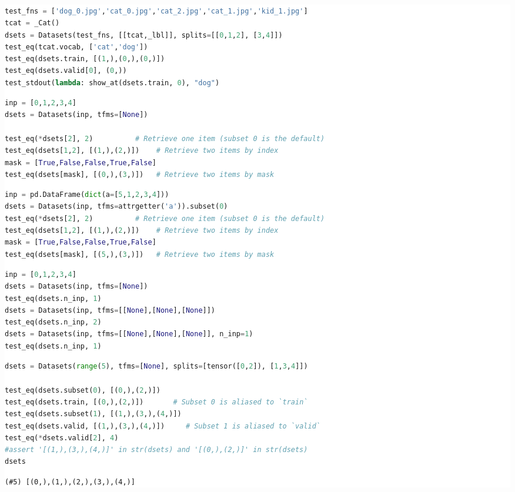 ```python
test_fns = ['dog_0.jpg','cat_0.jpg','cat_2.jpg','cat_1.jpg','kid_1.jpg']
tcat = _Cat()
dsets = Datasets(test_fns, [[tcat,_lbl]], splits=[[0,1,2], [3,4]])
test_eq(tcat.vocab, ['cat','dog'])
test_eq(dsets.train, [(1,),(0,),(0,)])
test_eq(dsets.valid[0], (0,))
test_stdout(lambda: show_at(dsets.train, 0), "dog")
```

```python
inp = [0,1,2,3,4]
dsets = Datasets(inp, tfms=[None])

test_eq(*dsets[2], 2)          # Retrieve one item (subset 0 is the default)
test_eq(dsets[1,2], [(1,),(2,)])    # Retrieve two items by index
mask = [True,False,False,True,False]
test_eq(dsets[mask], [(0,),(3,)])   # Retrieve two items by mask
```

```python
inp = pd.DataFrame(dict(a=[5,1,2,3,4]))
dsets = Datasets(inp, tfms=attrgetter('a')).subset(0)
test_eq(*dsets[2], 2)          # Retrieve one item (subset 0 is the default)
test_eq(dsets[1,2], [(1,),(2,)])    # Retrieve two items by index
mask = [True,False,False,True,False]
test_eq(dsets[mask], [(5,),(3,)])   # Retrieve two items by mask
```

```python
inp = [0,1,2,3,4]
dsets = Datasets(inp, tfms=[None])
test_eq(dsets.n_inp, 1)
dsets = Datasets(inp, tfms=[[None],[None],[None]])
test_eq(dsets.n_inp, 2)
dsets = Datasets(inp, tfms=[[None],[None],[None]], n_inp=1)
test_eq(dsets.n_inp, 1)
```

```python
dsets = Datasets(range(5), tfms=[None], splits=[tensor([0,2]), [1,3,4]])

test_eq(dsets.subset(0), [(0,),(2,)])
test_eq(dsets.train, [(0,),(2,)])       # Subset 0 is aliased to `train`
test_eq(dsets.subset(1), [(1,),(3,),(4,)])
test_eq(dsets.valid, [(1,),(3,),(4,)])     # Subset 1 is aliased to `valid`
test_eq(*dsets.valid[2], 4)
#assert '[(1,),(3,),(4,)]' in str(dsets) and '[(0,),(2,)]' in str(dsets)
dsets
```




    (#5) [(0,),(1,),(2,),(3,),(4,)]


